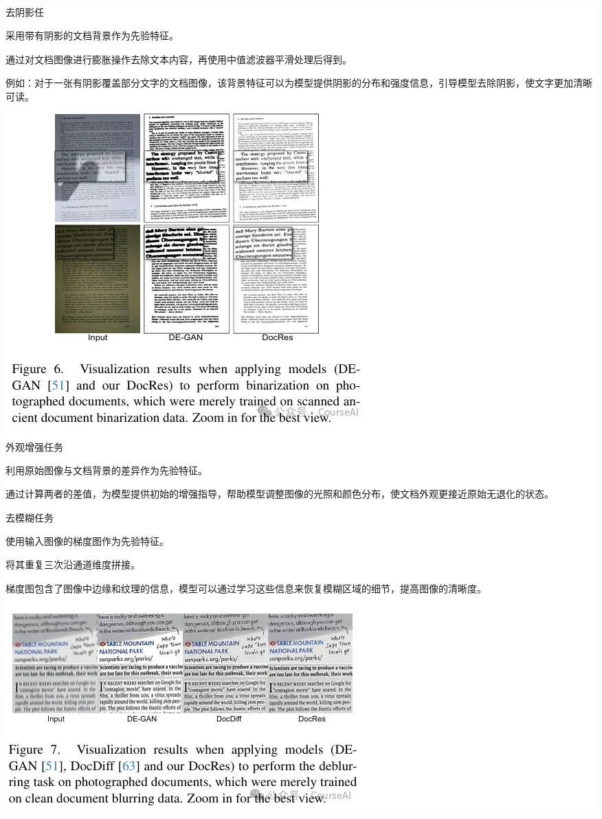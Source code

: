 去阴影任

采用带有阴影的文档背景作为先验特征。

通过对文档图像进行膨胀操作去除文本内容，再使用中值滤波器平滑处理后得到。

例如：对于一张有阴影覆盖部分文字的文档图像，该背景特征可以为模型提供阴影的分布和强度信息，引导模型去除阴影，使文字更加清晰可读。

![](.01_扭曲处理_images/效果4.png)

外观增强任务

利用原始图像与文档背景的差异作为先验特征。

通过计算两者的差值，为模型提供初始的增强指导，帮助模型调整图像的光照和颜色分布，使文档外观更接近原始无退化的状态。

去模糊任务

使用输入图像的梯度图作为先验特征。

将其重复三次沿通道维度拼接。

梯度图包含了图像中边缘和纹理的信息，模型可以通过学习这些信息来恢复模糊区域的细节，提高图像的清晰度。

![](.01_扭曲处理_images/效果5.png)
